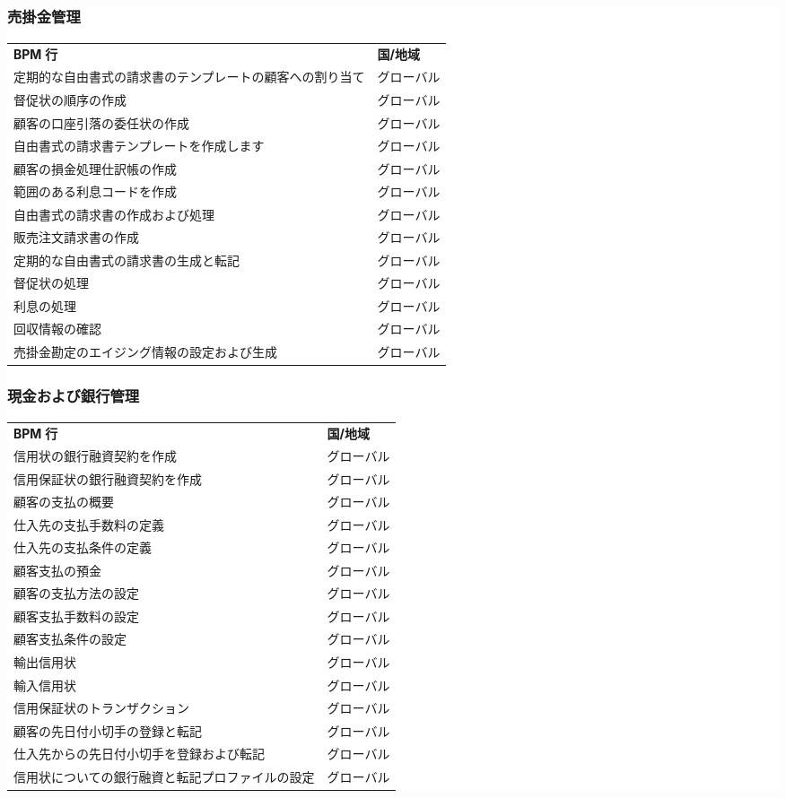 
 

### <a name="accounts-receivable"></a>売掛金管理

|                                                             |                    |
|-------------------------------------------------------------|--------------------|
| **BPM 行**                                                | **国/地域** |
| 定期的な自由書式の請求書のテンプレートの顧客への割り当て | グローバル             |
| 督促状の順序の作成                         | グローバル             |
| 顧客の口座引落の委任状の作成                | グローバル             |
| 自由書式の請求書テンプレートを作成します                         | グローバル             |
| 顧客の損金処理仕訳帳の作成                   | グローバル             |
| 範囲のある利息コードを作成                        | グローバル             |
| 自由書式の請求書の作成および処理                       | グローバル             |
| 販売注文請求書の作成                                 | グローバル             |
| 定期的な自由書式の請求書の生成と転記              | グローバル             |
| 督促状の処理                                  | グローバル             |
| 利息の処理                                            | グローバル             |
| 回収情報の確認                              | グローバル             |
| 売掛金勘定のエイジング情報の設定および生成   | グローバル             |

 

### <a name="cash-and-bank-management"></a>現金および銀行管理

|                                                                      |                    |
|----------------------------------------------------------------------|--------------------|
| **BPM 行**                                                         | **国/地域** |
| 信用状の銀行融資契約を作成                | グローバル             |
| 信用保証状の銀行融資契約を作成             | グローバル             |
| 顧客の支払の概要                                           | グローバル             |
| 仕入先の支払手数料の定義                                           | グローバル             |
| 仕入先の支払条件の定義                                          | グローバル             |
| 顧客支払の預金                                            | グローバル             |
| 顧客の支払方法の設定                                 | グローバル             |
| 顧客支払手数料の設定                                      | グローバル             |
| 顧客支払条件の設定                                     | グローバル             |
| 輸出信用状                                              | グローバル             |
| 輸入信用状                                              | グローバル             |
| 信用保証状のトランザクション                                      | グローバル             |
| 顧客の先日付小切手の登録と転記                   | グローバル             |
| 仕入先からの先日付小切手を登録および転記                     | グローバル             |
| 信用状についての銀行融資と転記プロファイルの設定     | グローバル             |